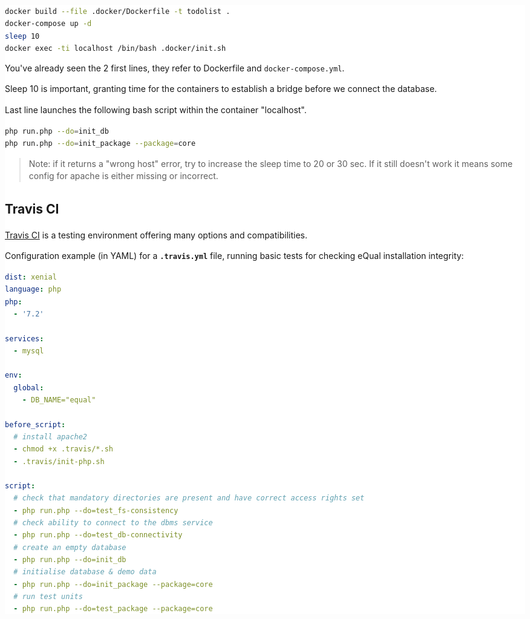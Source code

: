 ```bash
docker build --file .docker/Dockerfile -t todolist .
docker-compose up -d
sleep 10
docker exec -ti localhost /bin/bash .docker/init.sh
```

You've already seen the 2 first lines, they refer to Dockerfile and `docker-compose.yml`.

Sleep 10 is important, granting time for the containers to establish a bridge before we connect the database.

Last line launches the following bash script within the container "localhost".

```bash
php run.php --do=init_db
php run.php --do=init_package --package=core
```

> Note: if it returns a "wrong host" error, try to increase the sleep time to 20 or 30 sec. If it still doesn't work it means some config for apache is either missing or incorrect.



## Travis CI

[Travis CI](https://docs.travis-ci.com/) is a testing environment offering many options and compatibilities.

Configuration example (in YAML) for a **`.travis.yml`** file, running basic tests for checking eQual installation integrity:

```yaml
dist: xenial
language: php
php: 
  - '7.2'  
  
services:
  - mysql

env:
  global:
    - DB_NAME="equal"
    
before_script:
  # install apache2
  - chmod +x .travis/*.sh
  - .travis/init-php.sh 
  
script: 
  # check that mandatory directories are present and have correct access rights set
  - php run.php --do=test_fs-consistency
  # check ability to connect to the dbms service
  - php run.php --do=test_db-connectivity
  # create an empty database 
  - php run.php --do=init_db  
  # initialise database & demo data
  - php run.php --do=init_package --package=core
  # run test units
  - php run.php --do=test_package --package=core
```
